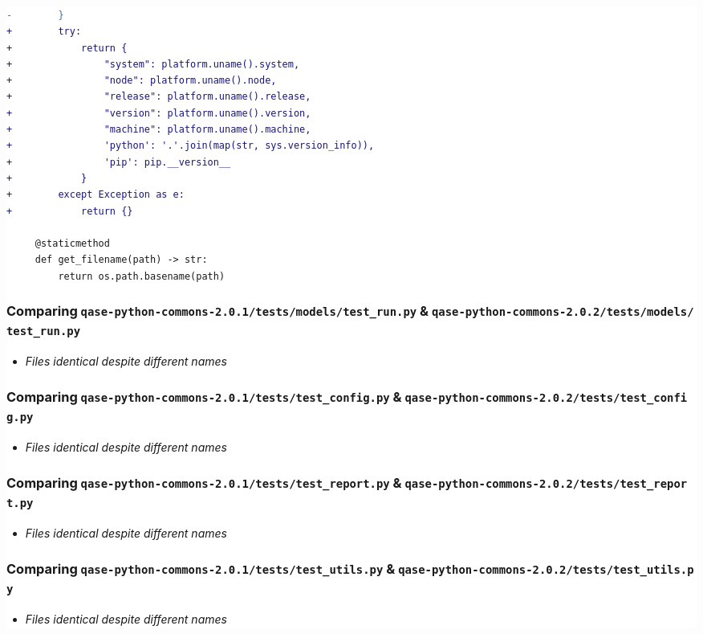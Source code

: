 ```diff
-        }
+        try: 
+            return {
+                "system": platform.uname().system,
+                "node": platform.uname().node,
+                "release": platform.uname().release,
+                "version": platform.uname().version,
+                "machine": platform.uname().machine,
+                'python': '.'.join(map(str, sys.version_info)),
+                'pip': pip.__version__
+            }
+        except Exception as e:
+            return {}
     
     @staticmethod
     def get_filename(path) -> str:
         return os.path.basename(path)
```

### Comparing `qase-python-commons-2.0.1/tests/models/test_run.py` & `qase-python-commons-2.0.2/tests/models/test_run.py`

 * *Files identical despite different names*

### Comparing `qase-python-commons-2.0.1/tests/test_config.py` & `qase-python-commons-2.0.2/tests/test_config.py`

 * *Files identical despite different names*

### Comparing `qase-python-commons-2.0.1/tests/test_report.py` & `qase-python-commons-2.0.2/tests/test_report.py`

 * *Files identical despite different names*

### Comparing `qase-python-commons-2.0.1/tests/test_utils.py` & `qase-python-commons-2.0.2/tests/test_utils.py`

 * *Files identical despite different names*

